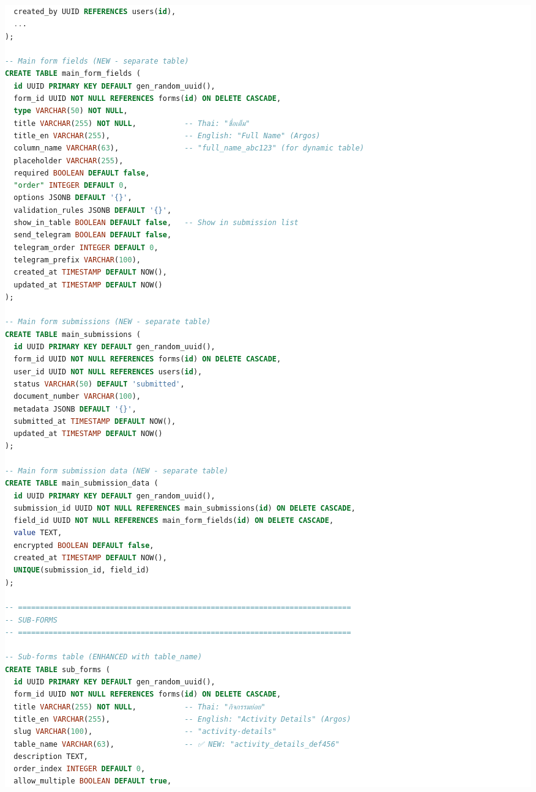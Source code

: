 ```sql
  created_by UUID REFERENCES users(id),
  ...
);

-- Main form fields (NEW - separate table)
CREATE TABLE main_form_fields (
  id UUID PRIMARY KEY DEFAULT gen_random_uuid(),
  form_id UUID NOT NULL REFERENCES forms(id) ON DELETE CASCADE,
  type VARCHAR(50) NOT NULL,
  title VARCHAR(255) NOT NULL,           -- Thai: "ชื่อเต็ม"
  title_en VARCHAR(255),                 -- English: "Full Name" (Argos)
  column_name VARCHAR(63),               -- "full_name_abc123" (for dynamic table)
  placeholder VARCHAR(255),
  required BOOLEAN DEFAULT false,
  "order" INTEGER DEFAULT 0,
  options JSONB DEFAULT '{}',
  validation_rules JSONB DEFAULT '{}',
  show_in_table BOOLEAN DEFAULT false,   -- Show in submission list
  send_telegram BOOLEAN DEFAULT false,
  telegram_order INTEGER DEFAULT 0,
  telegram_prefix VARCHAR(100),
  created_at TIMESTAMP DEFAULT NOW(),
  updated_at TIMESTAMP DEFAULT NOW()
);

-- Main form submissions (NEW - separate table)
CREATE TABLE main_submissions (
  id UUID PRIMARY KEY DEFAULT gen_random_uuid(),
  form_id UUID NOT NULL REFERENCES forms(id) ON DELETE CASCADE,
  user_id UUID NOT NULL REFERENCES users(id),
  status VARCHAR(50) DEFAULT 'submitted',
  document_number VARCHAR(100),
  metadata JSONB DEFAULT '{}',
  submitted_at TIMESTAMP DEFAULT NOW(),
  updated_at TIMESTAMP DEFAULT NOW()
);

-- Main form submission data (NEW - separate table)
CREATE TABLE main_submission_data (
  id UUID PRIMARY KEY DEFAULT gen_random_uuid(),
  submission_id UUID NOT NULL REFERENCES main_submissions(id) ON DELETE CASCADE,
  field_id UUID NOT NULL REFERENCES main_form_fields(id) ON DELETE CASCADE,
  value TEXT,
  encrypted BOOLEAN DEFAULT false,
  created_at TIMESTAMP DEFAULT NOW(),
  UNIQUE(submission_id, field_id)
);

-- ============================================================================
-- SUB-FORMS
-- ============================================================================

-- Sub-forms table (ENHANCED with table_name)
CREATE TABLE sub_forms (
  id UUID PRIMARY KEY DEFAULT gen_random_uuid(),
  form_id UUID NOT NULL REFERENCES forms(id) ON DELETE CASCADE,
  title VARCHAR(255) NOT NULL,           -- Thai: "กิจกรรมย่อย"
  title_en VARCHAR(255),                 -- English: "Activity Details" (Argos)
  slug VARCHAR(100),                     -- "activity-details"
  table_name VARCHAR(63),                -- ✅ NEW: "activity_details_def456"
  description TEXT,
  order_index INTEGER DEFAULT 0,
  allow_multiple BOOLEAN DEFAULT true,
```